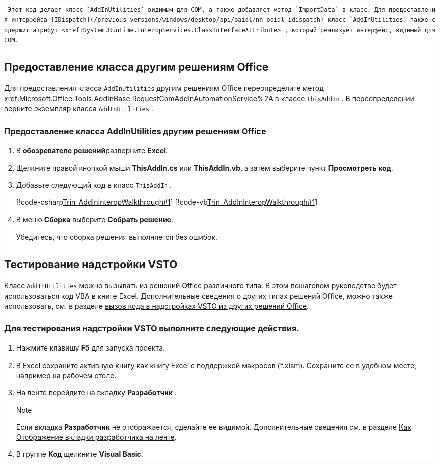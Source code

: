      Этот код делает класс `AddInUtilities` видимым для COM, а также добавляет метод `ImportData` в класс. Для предоставления интерфейса [IDispatch](/previous-versions/windows/desktop/api/oaidl/nn-oaidl-idispatch) класс `AddInUtilities` также содержит атрибут <xref:System.Runtime.InteropServices.ClassInterfaceAttribute> , который реализует интерфейс, видимый для COM.

## <a name="expose-the-class-to-other-office-solutions"></a>Предоставление класса другим решениям Office
 Для предоставления класса `AddInUtilities` другим решениям Office переопределите метод <xref:Microsoft.Office.Tools.AddInBase.RequestComAddInAutomationService%2A> в классе `ThisAddIn` . В переопределении верните экземпляр класса `AddInUtilities` .

### <a name="to-expose-the-addinutilities-class-to-other-office-solutions"></a>Предоставление класса AddInUtilities другим решениям Office

1. В **обозревателе решений**разверните **Excel**.

2. Щелкните правой кнопкой мыши **ThisAddIn.cs** или **ThisAddIn.vb**, а затем выберите пункт **Просмотреть код**.

3. Добавьте следующий код в класс `ThisAddIn` .

     [!code-csharp[Trin_AddInInteropWalkthrough#1](../vsto/codesnippet/CSharp/Trin_AddInInteropWalkthrough/ThisAddIn.cs#1)]
     [!code-vb[Trin_AddInInteropWalkthrough#1](../vsto/codesnippet/VisualBasic/Trin_AddInInteropWalkthrough/ThisAddIn.vb#1)]

4. В меню **Сборка** выберите **Собрать решение**.

     Убедитесь, что сборка решения выполняется без ошибок.

## <a name="test-the-vsto-add-in"></a>Тестирование надстройки VSTO
 Класс `AddInUtilities` можно вызывать из решений Office различного типа. В этом пошаговом руководстве будет использоваться код VBA в книге Excel. Дополнительные сведения о других типах решений Office, можно также использовать, см. в разделе [вызов кода в надстройках VSTO из других решений Office](../vsto/calling-code-in-vsto-add-ins-from-other-office-solutions.md).

### <a name="to-test-your-vsto-add-in"></a>Для тестирования надстройки VSTO выполните следующие действия.

1. Нажмите клавишу **F5** для запуска проекта.

2. В Excel сохраните активную книгу как книгу Excel с поддержкой макросов (*.xlsm). Сохраните ее в удобном месте, например на рабочем столе.

3. На ленте перейдите на вкладку **Разработчик** .

    > [!NOTE]
    > Если вкладка **Разработчик** не отображается, сделайте ее видимой. Дополнительные сведения см. в разделе [Как Отображение вкладки разработчика на ленте](../vsto/how-to-show-the-developer-tab-on-the-ribbon.md).

4. В группе **Код** щелкните **Visual Basic**.
